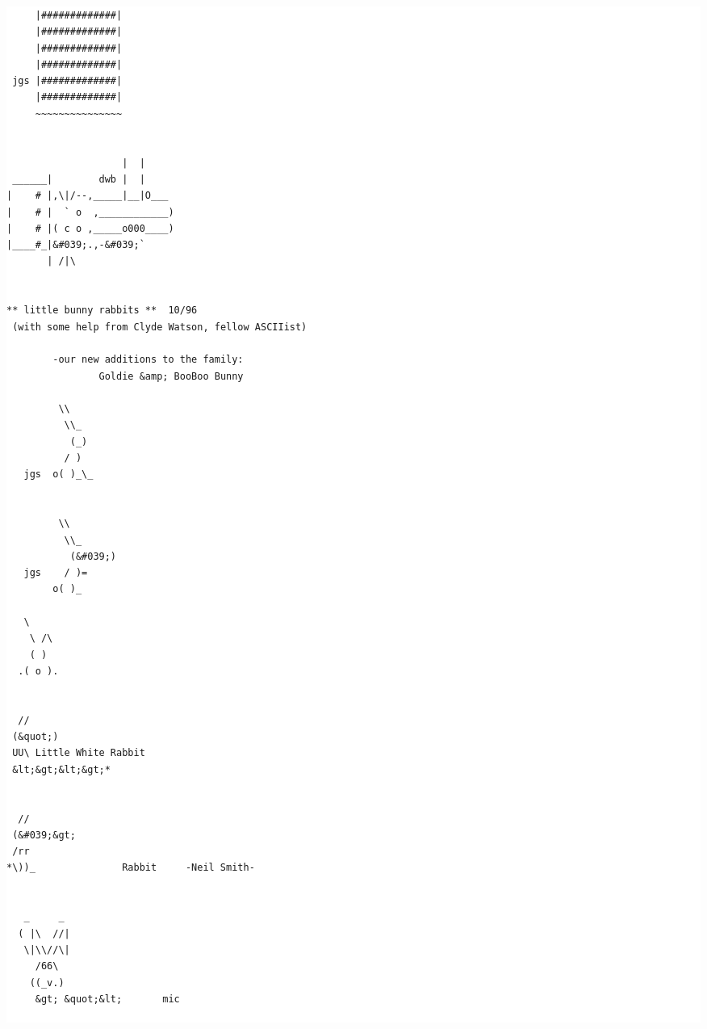 ~~~~~~~~~~~~~~~~~~~~~~~~~~
     |#############|
     |#############|
     |#############|
     |#############|
 jgs |#############|
     |#############|
     ~~~~~~~~~~~~~~~


                    |  |
 ______|        dwb |  |
|    # |,\|/--,_____|__|O___
|    # |  ` o  ,____________)
|    # |( c o ,_____o000____)
|____#_|&#039;.,-&#039;`
       | /|\


** little bunny rabbits **  10/96
 (with some help from Clyde Watson, fellow ASCIIist)

        -our new additions to the family:  
                Goldie &amp; BooBoo Bunny
 
         \\
          \\_
           (_)
          / )
   jgs  o( )_\_


         \\
          \\_ 
           (&#039;)
   jgs    / )=
        o( )_

   \
    \ /\
    ( )
  .( o ).


  //
 (&quot;)
 UU\ Little White Rabbit
 &lt;&gt;&lt;&gt;*


  //
 (&#039;&gt;
 /rr
*\))_               Rabbit     -Neil Smith-


   _     _
  ( |\  //|
   \|\\//\|
     /66\
    ((_v.)
     &gt; &quot;&lt;       mic


~~~~~~~~~~~~~~~~~~~~~~~~~~